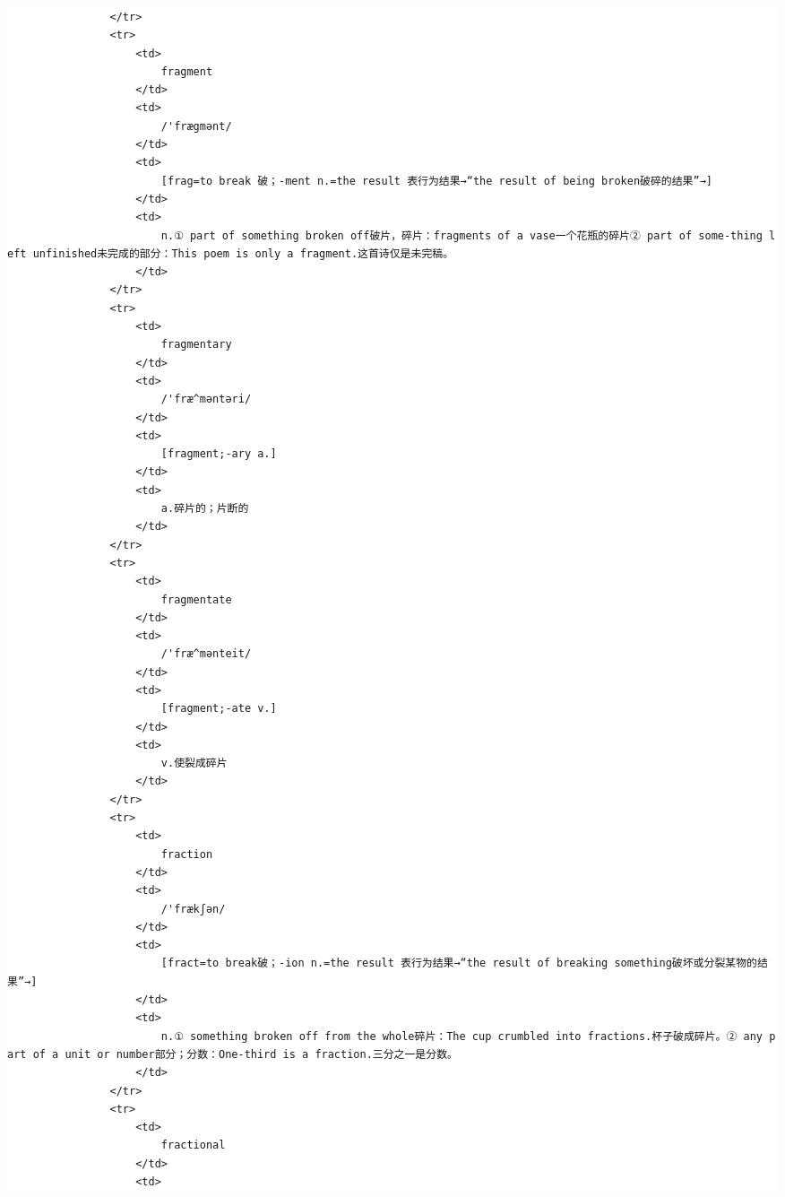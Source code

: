                     </tr>
                    <tr>
                        <td>
                            fragment
                        </td>
                        <td>
                            /'frægmәnt/
                        </td>
                        <td>
                            [frag=to break 破；-ment n.=the result 表行为结果→“the result of being broken破碎的结果”→]
                        </td>
                        <td>
                            n.① part of something broken off破片，碎片：fragments of a vase一个花瓶的碎片② part of some-thing left unfinished未完成的部分：This poem is only a fragment.这首诗仅是未完稿。
                        </td>
                    </tr>
                    <tr>
                        <td>
                            fragmentary
                        </td>
                        <td>
                            /'fræ^mәntәri/
                        </td>
                        <td>
                            [fragment;-ary a.]
                        </td>
                        <td>
                            a.碎片的；片断的
                        </td>
                    </tr>
                    <tr>
                        <td>
                            fragmentate
                        </td>
                        <td>
                            /'fræ^mәnteit/
                        </td>
                        <td>
                            [fragment;-ate v.]
                        </td>
                        <td>
                            v.使裂成碎片
                        </td>
                    </tr>
                    <tr>
                        <td>
                            fraction
                        </td>
                        <td>
                            /'frækʃәn/
                        </td>
                        <td>
                            [fract=to break破；-ion n.=the result 表行为结果→“the result of breaking something破坏或分裂某物的结果”→]
                        </td>
                        <td>
                            n.① something broken off from the whole碎片：The cup crumbled into fractions.杯子破成碎片。② any part of a unit or number部分；分数：One-third is a fraction.三分之一是分数。
                        </td>
                    </tr>
                    <tr>
                        <td>
                            fractional
                        </td>
                        <td>